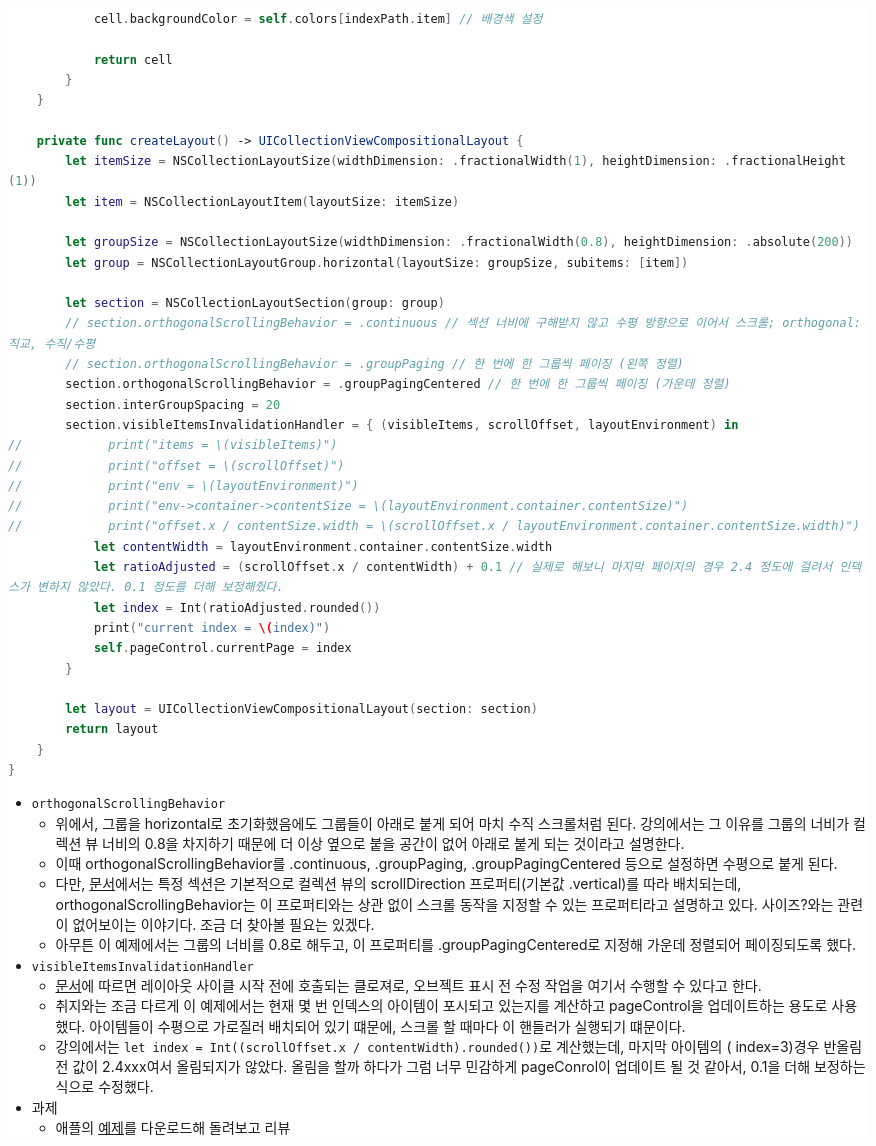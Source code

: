   ```swift
              cell.backgroundColor = self.colors[indexPath.item] // 배경색 설정
              
              return cell
          }
      }
      
      private func createLayout() -> UICollectionViewCompositionalLayout {
          let itemSize = NSCollectionLayoutSize(widthDimension: .fractionalWidth(1), heightDimension: .fractionalHeight(1))
          let item = NSCollectionLayoutItem(layoutSize: itemSize)
          
          let groupSize = NSCollectionLayoutSize(widthDimension: .fractionalWidth(0.8), heightDimension: .absolute(200))
          let group = NSCollectionLayoutGroup.horizontal(layoutSize: groupSize, subitems: [item])
          
          let section = NSCollectionLayoutSection(group: group)
          // section.orthogonalScrollingBehavior = .continuous // 섹션 너비에 구해받지 않고 수평 방향으로 이어서 스크롤; orthogonal: 직교, 수직/수평
          // section.orthogonalScrollingBehavior = .groupPaging // 한 번에 한 그룹씩 페이징 (왼쪽 정렬)
          section.orthogonalScrollingBehavior = .groupPagingCentered // 한 번에 한 그룹씩 페이징 (가운데 정렬)
          section.interGroupSpacing = 20
          section.visibleItemsInvalidationHandler = { (visibleItems, scrollOffset, layoutEnvironment) in
  //            print("items = \(visibleItems)")
  //            print("offset = \(scrollOffset)")
  //            print("env = \(layoutEnvironment)")
  //            print("env->container->contentSize = \(layoutEnvironment.container.contentSize)")
  //            print("offset.x / contentSize.width = \(scrollOffset.x / layoutEnvironment.container.contentSize.width)")
              let contentWidth = layoutEnvironment.container.contentSize.width
              let ratioAdjusted = (scrollOffset.x / contentWidth) + 0.1 // 실제로 해보니 마지막 페이지의 경우 2.4 정도에 걸려서 인덱스가 변하지 않았다. 0.1 정도를 더해 보정해줬다.
              let index = Int(ratioAdjusted.rounded())
              print("current index = \(index)")
              self.pageControl.currentPage = index
          }
          
          let layout = UICollectionViewCompositionalLayout(section: section)
          return layout
      }
  }
  ```
- `orthogonalScrollingBehavior`
  - 위에서, 그룹을 horizontal로 초기화했음에도 그룹들이 아래로 붙게 되어 마치 수직 스크롤처럼 된다. 강의에서는 그 이유를 그룹의 너비가 컬렉션 뷰 너비의 0.8을 차지하기 때문에 더 이상 옆으로 붙을 공간이 없어 아래로 붙게 되는 것이라고 설명한다.
  - 이때 orthogonalScrollingBehavior를 .continuous, .groupPaging, .groupPagingCentered 등으로 설정하면 수평으로 붙게 된다.
  - 다만, [문서](https://developer.apple.com/documentation/appkit/nscollectionlayoutsectionorthogonalscrollingbehavior)에서는 특정 섹션은 기본적으로 컬렉션 뷰의 scrollDirection 프로퍼티(기본값 .vertical)를 따라 배치되는데, orthogonalScrollingBehavior는 이 프로퍼티와는 상관 없이 스크롤 동작을 지정할 수 있는 프로퍼티라고 설명하고 있다. 사이즈?와는 관련이 없어보이는 이야기다. 조금 더 찾아볼 필요는 있겠다.
  - 아무튼 이 예제에서는 그룹의 너비를 0.8로 해두고, 이 프로퍼티를 .groupPagingCentered로 지정해 가운데 정렬되어 페이징되도록 했다.
- `visibleItemsInvalidationHandler`
  - [문서](https://developer.apple.com/documentation/appkit/nscollectionlayoutsection/visibleitemsinvalidationhandler)에 따르면 레이아웃 사이클 시작 전에 호출되는 클로져로, 오브젝트 표시 전 수정 작업을 여기서 수행할 수 있다고 한다.
  - 취지와는 조금 다르게 이 예제에서는 현재 몇 번 인덱스의 아이템이 포시되고 있는지를 계산하고 pageControl을 업데이트하는 용도로 사용했다. 아이템들이 수평으로 가로질러 배치되어 있기 떄문에, 스크롤 할 때마다 이 핸들러가 실행되기 떄문이다.
  - 강의에서는 `let index = Int((scrollOffset.x / contentWidth).rounded())`로 계산했는데, 마지막 아이템의 ( index=3)경우 반올림 전 값이 2.4xxx여서 올림되지가 않았다. 올림을 할까 하다가 그럼 너무 민감하게 pageConrol이 업데이트 될 것 같아서, 0.1을 더해 보정하는 식으로 수정했다.
- 과제
  - 애플의 [예제](https://developer.apple.com/documentation/uikit/views_and_controls/collection_views/implementing_modern_collection_views)를 다운로드해 돌려보고 리뷰

